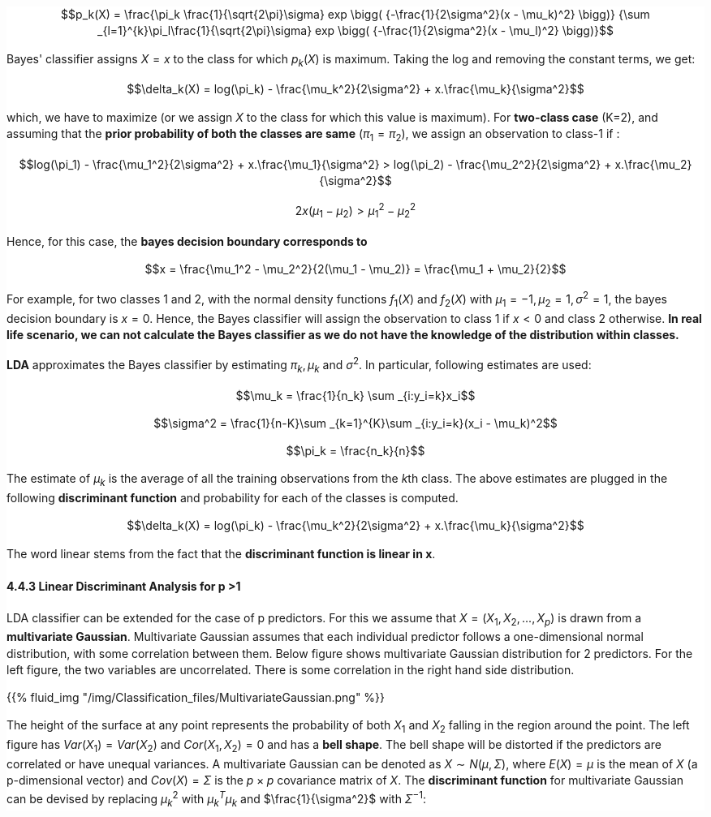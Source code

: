 $$p_k(X) = \frac{\pi_k \frac{1}{\sqrt{2\pi}\sigma} exp \bigg( {-\frac{1}{2\sigma^2}(x - \mu_k)^2} \bigg)}
{\sum _{l=1}^{k}\pi_l\frac{1}{\sqrt{2\pi}\sigma} exp \bigg( {-\frac{1}{2\sigma^2}(x - \mu_l)^2} \bigg)}$$

Bayes' classifier assigns $X=x$ to the class for which $p_k(X)$ is maximum. Taking the log and removing the constant terms, we get:

$$\delta_k(X) = log(\pi_k) - \frac{\mu_k^2}{2\sigma^2} + x.\frac{\mu_k}{\sigma^2}$$

which, we have to maximize (or we assign $X$ to the class for which this value is maximum). For <b>two-class case</b> (K=2), and assuming that the <b>prior probability of both the classes are same</b> ($\pi_1 = \pi_2$), we assign an observation to class-1 if :

$$log(\pi_1) - \frac{\mu_1^2}{2\sigma^2} + x.\frac{\mu_1}{\sigma^2} >
log(\pi_2) - \frac{\mu_2^2}{2\sigma^2} + x.\frac{\mu_2}{\sigma^2}$$

$$2x(\mu_1 - \mu_2) > \mu_1^2 - \mu_2^2$$

Hence, for this case, the <b>bayes decision boundary corresponds to</b>

$$x = \frac{\mu_1^2 - \mu_2^2}{2(\mu_1 - \mu_2)} = \frac{\mu_1 + \mu_2}{2}$$

For example, for two classes 1 and 2, with the normal density functions $f_1(X)$ and $f_2(X)$ with $\mu_1 = -1, \mu_2 = 1, \sigma^2 = 1$, the bayes decision boundary is $x=0$. Hence, the Bayes classifier will assign the observation to class 1 if $x<0$ and class 2 otherwise. <b>In real life scenario, we can not calculate the Bayes classifier as we do not have the knowledge of the distribution within classes.</b>

<b>LDA</b> approximates the Bayes classifier by estimating $\pi_k, \mu_k$ and $\sigma^2$. In particular, following estimates are used:

$$\mu_k = \frac{1}{n_k} \sum _{i:y_i=k}x_i$$

$$\sigma^2 = \frac{1}{n-K}\sum _{k=1}^{K}\sum _{i:y_i=k}(x_i - \mu_k)^2$$

$$\pi_k = \frac{n_k}{n}$$

The estimate of $\mu_k$ is the average of all the training observations from the $k$th class. The above estimates are plugged in the following <b>discriminant function</b> and probability for each of the classes is computed.

$$\delta_k(X) = log(\pi_k) - \frac{\mu_k^2}{2\sigma^2} + x.\frac{\mu_k}{\sigma^2}$$

The word linear stems from the fact that the <b>discriminant function is linear in x</b>.

#### 4.4.3 Linear Discriminant Analysis for p >1

LDA classifier can be extended for the case of p predictors. For this we assume that $X=(X_1, X_2, ..., X_p)$ is drawn from a <b>multivariate Gaussian</b>. Multivariate Gaussian assumes that each individual predictor follows a one-dimensional normal distribution, with some correlation between them. Below figure shows multivariate Gaussian distribution for 2 predictors. For the left figure, the two variables are uncorrelated. There is some correlation in the right hand side distribution.

{{% fluid_img "/img/Classification_files/MultivariateGaussian.png" %}}

The height of the surface at any point represents the probability of both $X_1$ and $X_2$ falling in the region around the point. The left figure has $Var(X_1) = Var(X_2)$ and $Cor(X_1, X_2) = 0$ and has a <b>bell shape</b>. The bell shape will be distorted if the predictors are correlated or have unequal variances. A multivariate Gaussian can be denoted as $X \sim N(\mu, \Sigma)$, where $E(X) = \mu$ is the mean of $X$ (a p-dimensional vector) and $Cov(X) = \Sigma$ is the $p\times p$ covariance matrix of $X$. The <b>discriminant function</b> for multivariate Gaussian can be devised by replacing $\mu_k^2$ with $\mu_k^T\mu_k$ and $\frac{1}{\sigma^2}$ with $\Sigma^{-1}$:
